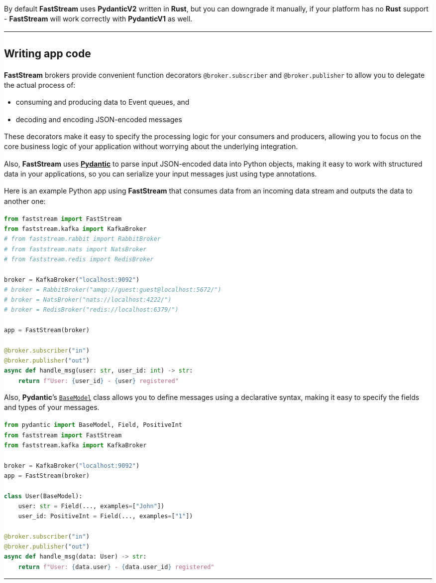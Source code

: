 By default **FastStream** uses **PydanticV2** written in **Rust**, but you can downgrade it manually, if your platform has no **Rust** support - **FastStream** will work correctly with **PydanticV1** as well.

---

## Writing app code

**FastStream** brokers provide convenient function decorators `@broker.subscriber`
and `@broker.publisher` to allow you to delegate the actual process of:

- consuming and producing data to Event queues, and

- decoding and encoding JSON-encoded messages

These decorators make it easy to specify the processing logic for your consumers and producers, allowing you to focus on the core business logic of your application without worrying about the underlying integration.

Also, **FastStream** uses [**Pydantic**](https://docs.pydantic.dev/) to parse input
JSON-encoded data into Python objects, making it easy to work with structured data in your applications, so you can serialize your input messages just using type annotations.

Here is an example Python app using **FastStream** that consumes data from an incoming data stream and outputs the data to another one:

```python
from faststream import FastStream
from faststream.kafka import KafkaBroker
# from faststream.rabbit import RabbitBroker
# from faststream.nats import NatsBroker
# from faststream.redis import RedisBroker

broker = KafkaBroker("localhost:9092")
# broker = RabbitBroker("amqp://guest:guest@localhost:5672/")
# broker = NatsBroker("nats://localhost:4222/")
# broker = RedisBroker("redis://localhost:6379/")

app = FastStream(broker)

@broker.subscriber("in")
@broker.publisher("out")
async def handle_msg(user: str, user_id: int) -> str:
    return f"User: {user_id} - {user} registered"
```

Also, **Pydantic**’s [`BaseModel`](https://docs.pydantic.dev/usage/models/) class allows you
to define messages using a declarative syntax, making it easy to specify the fields and types of your messages.

```python
from pydantic import BaseModel, Field, PositiveInt
from faststream import FastStream
from faststream.kafka import KafkaBroker

broker = KafkaBroker("localhost:9092")
app = FastStream(broker)

class User(BaseModel):
    user: str = Field(..., examples=["John"])
    user_id: PositiveInt = Field(..., examples=["1"])

@broker.subscriber("in")
@broker.publisher("out")
async def handle_msg(data: User) -> str:
    return f"User: {data.user} - {data.user_id} registered"
```

---